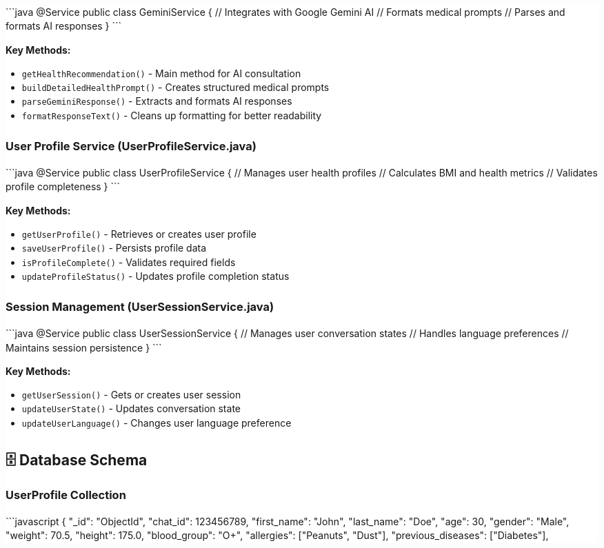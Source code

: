 \`\`\`java
@Service
public class GeminiService {
    // Integrates with Google Gemini AI
    // Formats medical prompts
    // Parses and formats AI responses
}
\`\`\`

**Key Methods:**
- `getHealthRecommendation()` - Main method for AI consultation
- `buildDetailedHealthPrompt()` - Creates structured medical prompts
- `parseGeminiResponse()` - Extracts and formats AI responses
- `formatResponseText()` - Cleans up formatting for better readability

### User Profile Service (UserProfileService.java)

\`\`\`java
@Service
public class UserProfileService {
    // Manages user health profiles
    // Calculates BMI and health metrics
    // Validates profile completeness
}
\`\`\`

**Key Methods:**
- `getUserProfile()` - Retrieves or creates user profile
- `saveUserProfile()` - Persists profile data
- `isProfileComplete()` - Validates required fields
- `updateProfileStatus()` - Updates profile completion status

### Session Management (UserSessionService.java)

\`\`\`java
@Service
public class UserSessionService {
    // Manages user conversation states
    // Handles language preferences
    // Maintains session persistence
}
\`\`\`

**Key Methods:**
- `getUserSession()` - Gets or creates user session
- `updateUserState()` - Updates conversation state
- `updateUserLanguage()` - Changes user language preference

## 🗄️ Database Schema

### UserProfile Collection
\`\`\`javascript
{
  "_id": "ObjectId",
  "chat_id": 123456789,
  "first_name": "John",
  "last_name": "Doe",
  "age": 30,
  "gender": "Male",
  "weight": 70.5,
  "height": 175.0,
  "blood_group": "O+",
  "allergies": ["Peanuts", "Dust"],
  "previous_diseases": ["Diabetes"],